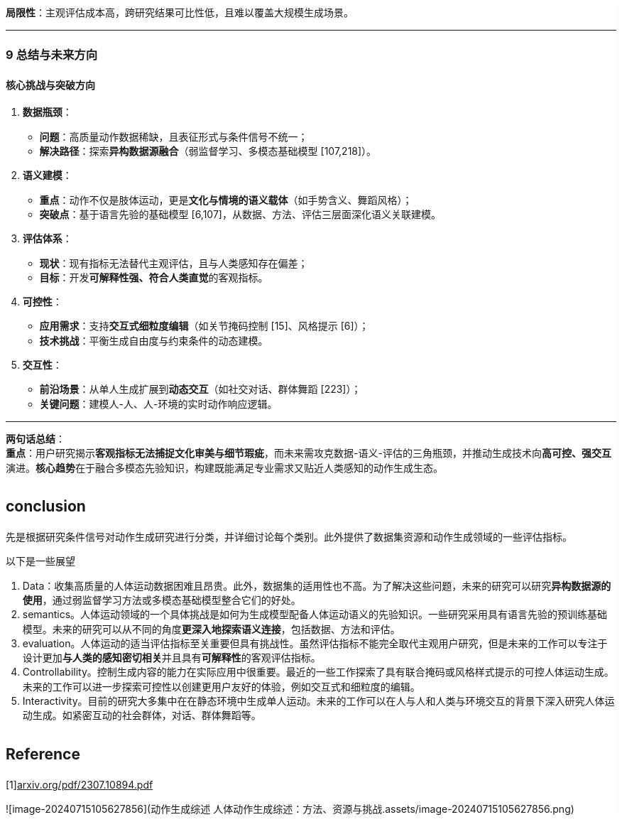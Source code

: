 **局限性**：主观评估成本高，跨研究结果可比性低，且难以覆盖大规模生成场景。

---

### 9 总结与未来方向  
#### 核心挑战与突破方向  
1. **数据瓶颈**：  
   - **问题**：高质量动作数据稀缺，且表征形式与条件信号不统一；  
   - **解决路径**：探索**异构数据源融合**（弱监督学习、多模态基础模型 [107,218]）。  

2. **语义建模**：  
   - **重点**：动作不仅是肢体运动，更是**文化与情境的语义载体**（如手势含义、舞蹈风格）；  
   - **突破点**：基于语言先验的基础模型 [6,107]，从数据、方法、评估三层面深化语义关联建模。  

3. **评估体系**：  
   - **现状**：现有指标无法替代主观评估，且与人类感知存在偏差；  
   - **目标**：开发**可解释性强、符合人类直觉**的客观指标。  

4. **可控性**：  
   - **应用需求**：支持**交互式细粒度编辑**（如关节掩码控制 [15]、风格提示 [6]）；  
   - **技术挑战**：平衡生成自由度与约束条件的动态建模。  

5. **交互性**：  
   - **前沿场景**：从单人生成扩展到**动态交互**（如社交对话、群体舞蹈 [223]）；  
   - **关键问题**：建模人-人、人-环境的实时动作响应逻辑。  

---

**两句话总结**：  
**重点**：用户研究揭示**客观指标无法捕捉文化审美与细节瑕疵**，而未来需攻克数据-语义-评估的三角瓶颈，并推动生成技术向**高可控、强交互**演进。**核心趋势**在于融合多模态先验知识，构建既能满足专业需求又贴近人类感知的动作生成生态。



## conclusion

先是根据研究条件信号对动作生成研究进行分类，并详细讨论每个类别。此外提供了数据集资源和动作生成领域的一些评估指标。

以下是一些展望

1. Data：收集高质量的人体运动数据困难且昂贵。此外，数据集的适用性也不高。为了解决这些问题，未来的研究可以研究**异构数据源的使用**，通过弱监督学习方法或多模态基础模型整合它们的好处。
2. semantics。人体运动领域的一个具体挑战是如何为生成模型配备人体运动语义的先验知识。一些研究采用具有语言先验的预训练基础模型。未来的研究可以从不同的角度**更深入地探索语义连接**，包括数据、方法和评估。
3. evaluation。人体运动的适当评估指标至关重要但具有挑战性。虽然评估指标不能完全取代主观用户研究，但是未来的工作可以专注于设计更加**与人类的感知密切相关**并且具有**可解释性**的客观评估指标。
4. Controllability。控制生成内容的能力在实际应用中很重要。最近的一些工作探索了具有联合掩码或风格样式提示的可控人体运动生成。未来的工作可以进一步探索可控性以创建更用户友好的体验，例如交互式和细粒度的编辑。
5. Interactivity。目前的研究大多集中在在静态环境中生成单人运动。未来的工作可以在人与人和人类与环境交互的背景下深入研究人体运动生成。如紧密互动的社会群体，对话、群体舞蹈等。

## **Reference**

[1][arxiv.org/pdf/2307.10894.pdf](https://link.zhihu.com/?target=https%3A//arxiv.org/pdf/2307.10894.pdf)

![image-20240715105627856](动作生成综述 人体动作生成综述：方法、资源与挑战.assets/image-20240715105627856.png)
